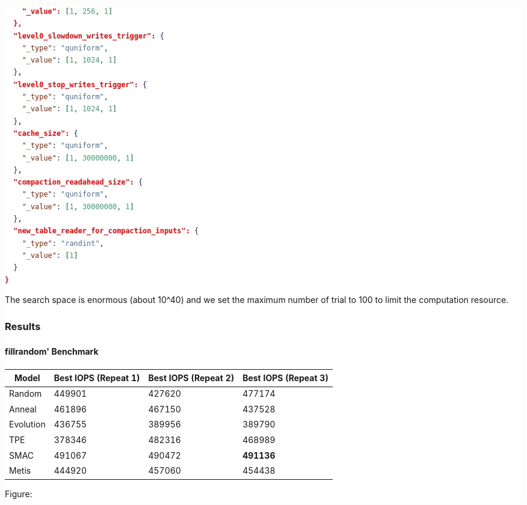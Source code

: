 ```json
    "_value": [1, 256, 1]
  },
  "level0_slowdown_writes_trigger": {
    "_type": "quniform",
    "_value": [1, 1024, 1]
  },
  "level0_stop_writes_trigger": {
    "_type": "quniform",
    "_value": [1, 1024, 1]
  },
  "cache_size": {
    "_type": "quniform",
    "_value": [1, 30000000, 1]
  },
  "compaction_readahead_size": {
    "_type": "quniform",
    "_value": [1, 30000000, 1]
  },
  "new_table_reader_for_compaction_inputs": {
    "_type": "randint",
    "_value": [1]
  }
}
```

The search space is enormous (about 10^40) and we set the maximum number of trial to 100 to limit the computation resource.

### Results

#### fillrandom' Benchmark

| Model     | Best IOPS (Repeat 1) | Best IOPS (Repeat 2) | Best IOPS (Repeat 3) |
| --------- | -------------------- | -------------------- | -------------------- |
| Random    | 449901               | 427620               | 477174               |
| Anneal    | 461896               | 467150               | 437528               |
| Evolution | 436755               | 389956               | 389790               |
| TPE       | 378346               | 482316               | 468989               |
| SMAC      | 491067               | 490472               | **491136**           |
| Metis     | 444920               | 457060               | 454438               |

Figure:
